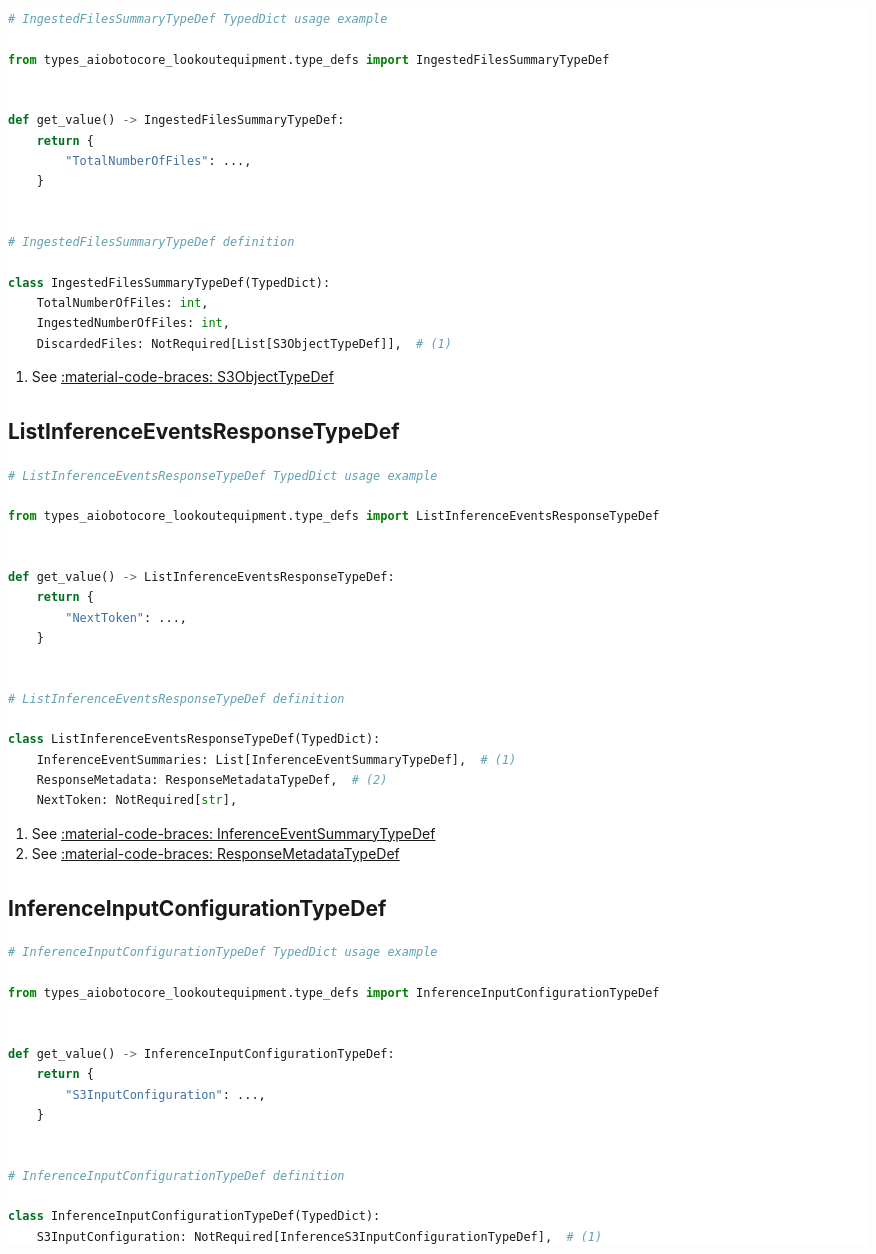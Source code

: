 ```python
# IngestedFilesSummaryTypeDef TypedDict usage example

from types_aiobotocore_lookoutequipment.type_defs import IngestedFilesSummaryTypeDef


def get_value() -> IngestedFilesSummaryTypeDef:
    return {
        "TotalNumberOfFiles": ...,
    }


# IngestedFilesSummaryTypeDef definition

class IngestedFilesSummaryTypeDef(TypedDict):
    TotalNumberOfFiles: int,
    IngestedNumberOfFiles: int,
    DiscardedFiles: NotRequired[List[S3ObjectTypeDef]],  # (1)
```

1. See [:material-code-braces: S3ObjectTypeDef](./type_defs.md#s3objecttypedef) 
## ListInferenceEventsResponseTypeDef

```python
# ListInferenceEventsResponseTypeDef TypedDict usage example

from types_aiobotocore_lookoutequipment.type_defs import ListInferenceEventsResponseTypeDef


def get_value() -> ListInferenceEventsResponseTypeDef:
    return {
        "NextToken": ...,
    }


# ListInferenceEventsResponseTypeDef definition

class ListInferenceEventsResponseTypeDef(TypedDict):
    InferenceEventSummaries: List[InferenceEventSummaryTypeDef],  # (1)
    ResponseMetadata: ResponseMetadataTypeDef,  # (2)
    NextToken: NotRequired[str],
```

1. See [:material-code-braces: InferenceEventSummaryTypeDef](./type_defs.md#inferenceeventsummarytypedef) 
2. See [:material-code-braces: ResponseMetadataTypeDef](./type_defs.md#responsemetadatatypedef) 
## InferenceInputConfigurationTypeDef

```python
# InferenceInputConfigurationTypeDef TypedDict usage example

from types_aiobotocore_lookoutequipment.type_defs import InferenceInputConfigurationTypeDef


def get_value() -> InferenceInputConfigurationTypeDef:
    return {
        "S3InputConfiguration": ...,
    }


# InferenceInputConfigurationTypeDef definition

class InferenceInputConfigurationTypeDef(TypedDict):
    S3InputConfiguration: NotRequired[InferenceS3InputConfigurationTypeDef],  # (1)
```
